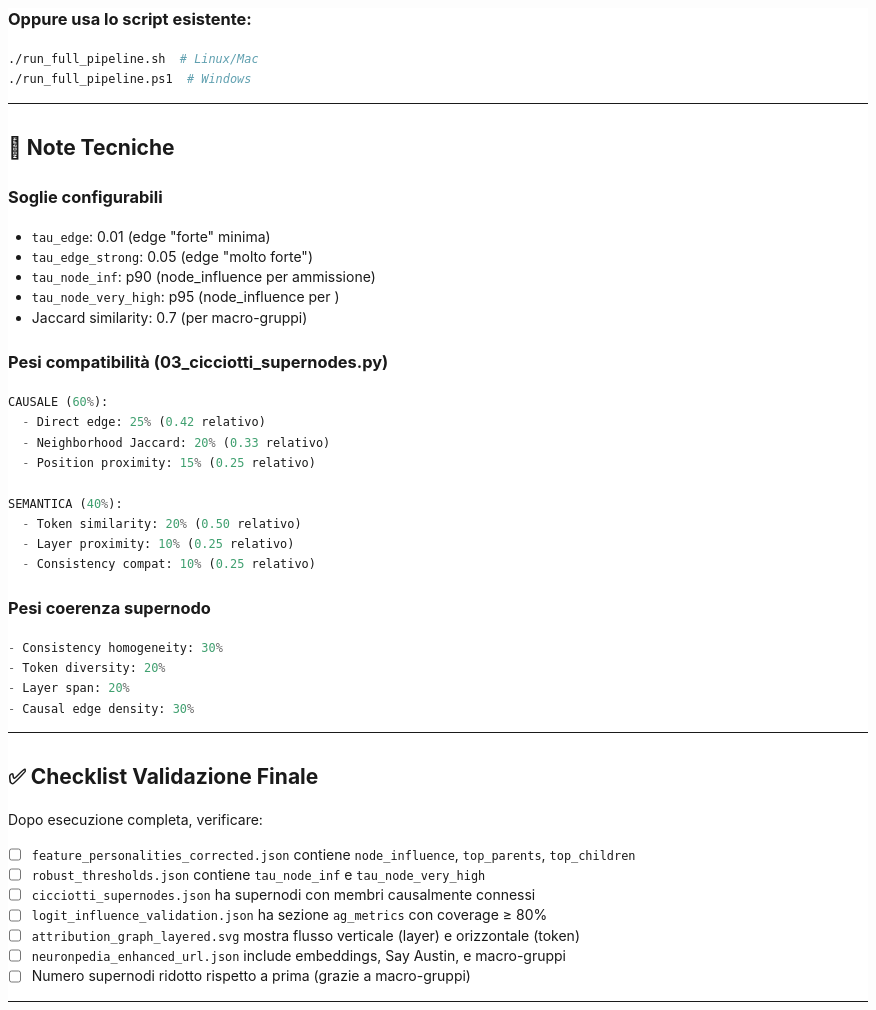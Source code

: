### Oppure usa lo script esistente:
```bash
./run_full_pipeline.sh  # Linux/Mac
./run_full_pipeline.ps1  # Windows
```

---

## 📝 Note Tecniche

### Soglie configurabili
- `tau_edge`: 0.01 (edge "forte" minima)
- `tau_edge_strong`: 0.05 (edge "molto forte")
- `tau_node_inf`: p90 (node_influence per ammissione)
- `tau_node_very_high`: p95 (node_influence per <BOS>)
- Jaccard similarity: 0.7 (per macro-gruppi)

### Pesi compatibilità (03_cicciotti_supernodes.py)
```python
CAUSALE (60%):
  - Direct edge: 25% (0.42 relativo)
  - Neighborhood Jaccard: 20% (0.33 relativo)
  - Position proximity: 15% (0.25 relativo)

SEMANTICA (40%):
  - Token similarity: 20% (0.50 relativo)
  - Layer proximity: 10% (0.25 relativo)
  - Consistency compat: 10% (0.25 relativo)
```

### Pesi coerenza supernodo
```python
- Consistency homogeneity: 30%
- Token diversity: 20%
- Layer span: 20%
- Causal edge density: 30%
```

---

## ✅ Checklist Validazione Finale

Dopo esecuzione completa, verificare:

- [ ] `feature_personalities_corrected.json` contiene `node_influence`, `top_parents`, `top_children`
- [ ] `robust_thresholds.json` contiene `tau_node_inf` e `tau_node_very_high`
- [ ] `cicciotti_supernodes.json` ha supernodi con membri causalmente connessi
- [ ] `logit_influence_validation.json` ha sezione `ag_metrics` con coverage ≥ 80%
- [ ] `attribution_graph_layered.svg` mostra flusso verticale (layer) e orizzontale (token)
- [ ] `neuronpedia_enhanced_url.json` include embeddings, Say Austin, e macro-gruppi
- [ ] Numero supernodi ridotto rispetto a prima (grazie a macro-gruppi)

---